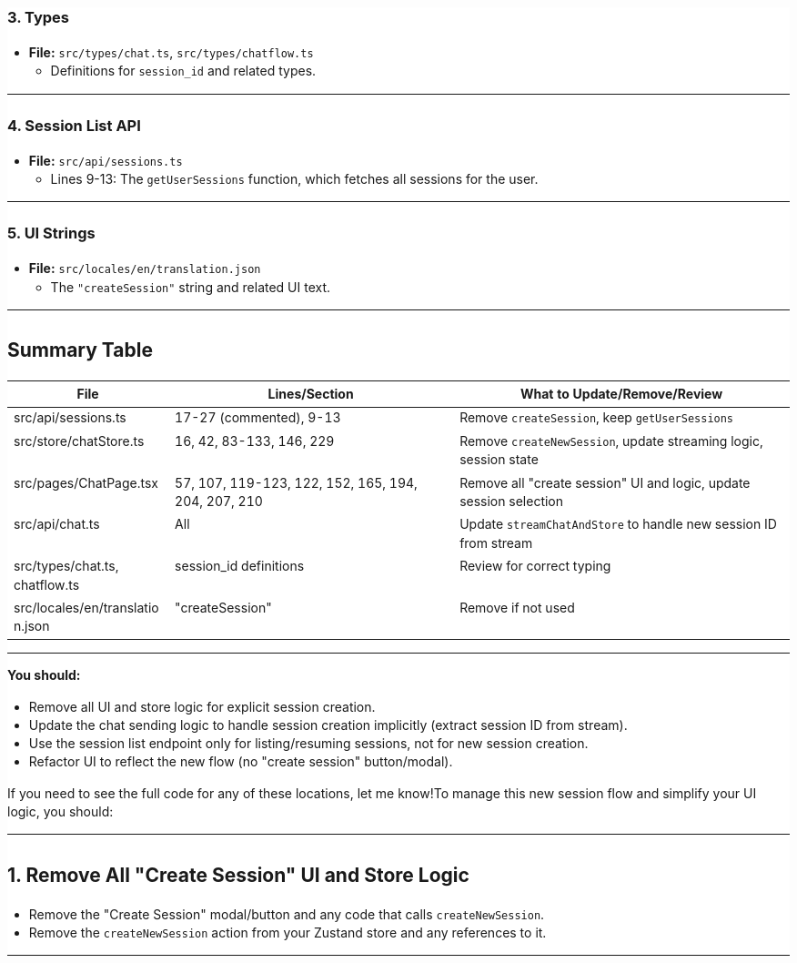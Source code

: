 
### 3. **Types**
- **File:** `src/types/chat.ts`, `src/types/chatflow.ts`
  - Definitions for `session_id` and related types.

---

### 4. **Session List API**
- **File:** `src/api/sessions.ts`
  - Lines 9-13: The `getUserSessions` function, which fetches all sessions for the user.

---

### 5. **UI Strings**
- **File:** `src/locales/en/translation.json`
  - The `"createSession"` string and related UI text.

---

## **Summary Table**

| File                          | Lines/Section                | What to Update/Remove/Review                |
|-------------------------------|------------------------------|---------------------------------------------|
| src/api/sessions.ts           | 17-27 (commented), 9-13      | Remove `createSession`, keep `getUserSessions` |
| src/store/chatStore.ts        | 16, 42, 83-133, 146, 229     | Remove `createNewSession`, update streaming logic, session state |
| src/pages/ChatPage.tsx        | 57, 107, 119-123, 122, 152, 165, 194, 204, 207, 210 | Remove all "create session" UI and logic, update session selection |
| src/api/chat.ts               | All                          | Update `streamChatAndStore` to handle new session ID from stream |
| src/types/chat.ts, chatflow.ts| session_id definitions       | Review for correct typing                   |
| src/locales/en/translation.json| "createSession"              | Remove if not used                         |

---

**You should:**
- Remove all UI and store logic for explicit session creation.
- Update the chat sending logic to handle session creation implicitly (extract session ID from stream).
- Use the session list endpoint only for listing/resuming sessions, not for new session creation.
- Refactor UI to reflect the new flow (no "create session" button/modal).

If you need to see the full code for any of these locations, let me know!To manage this new session flow and simplify your UI logic, you should:

---

## 1. **Remove All "Create Session" UI and Store Logic**
- Remove the "Create Session" modal/button and any code that calls `createNewSession`.
- Remove the `createNewSession` action from your Zustand store and any references to it.

---